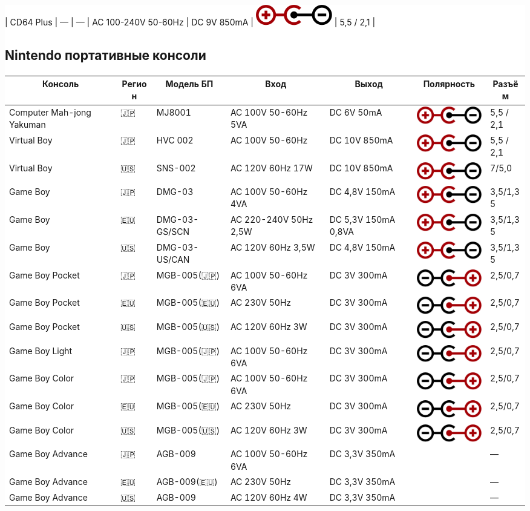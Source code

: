 | CD64 Plus                  | —      | —             | AC 100-240V 50-60Hz      | DC 9V 850mA                  | ![центр минус](https://github.com/Famicombro/gbdb/blob/1430eae673607758d583ae27265c81511edccaf1/src/content/icons%20dc/PM.svg) | 5,5 / 2,1 |



## Nintendo портативные консоли

| Консоль                           | Регион | Модель БП          | Вход                     | Выход                         | Полярность                                                   | Разъём    |
| --------------------------------- | ------ | ------------------ | ------------------------ | ----------------------------- | ------------------------------------------------------------ | --------- |
| Computer Mah-jong Yakuman         | :jp:   | MJ8001             | AC 100V 50-60Hz 5VA      | DC 6V 50mA                    | ![центр минус](https://github.com/Famicombro/gbdb/blob/1430eae673607758d583ae27265c81511edccaf1/src/content/icons%20dc/PM.svg) | 5,5 / 2,1 |
| Virtual Boy                       | :jp:   | HVC 002            | AC 100V 50-60Hz          | DC 10V 850mA                  | ![центр минус](https://github.com/Famicombro/gbdb/blob/1430eae673607758d583ae27265c81511edccaf1/src/content/icons%20dc/PM.svg) | 5,5 / 2,1 |
| Virtual Boy                       | :us:   | SNS-002            | AC 120V 60Hz 17W         | DC 10V 850mA                  | ![центр минус](https://github.com/Famicombro/gbdb/blob/1430eae673607758d583ae27265c81511edccaf1/src/content/icons%20dc/PM.svg) | 7/5,0     |
| Game Boy                          | :jp:   | DMG-03             | AC 100V 50-60Hz 4VA      | DC 4,8V 150mA                 | ![центр минус](https://github.com/Famicombro/gbdb/blob/1430eae673607758d583ae27265c81511edccaf1/src/content/icons%20dc/PM.svg) | 3,5/1,35  |
| Game Boy                          | :eu:   | DMG-03-GS/SCN      | AC 220-240V 50Hz 2,5W    | DC 5,3V 150mA 0,8VA           | ![центр минус](https://github.com/Famicombro/gbdb/blob/1430eae673607758d583ae27265c81511edccaf1/src/content/icons%20dc/PM.svg) | 3,5/1,35  |
| Game Boy                          | :us:   | DMG-03-US/CAN      | AC 120V 60Hz 3,5W        | DC 4,8V 150mA                 | ![центр минус](https://github.com/Famicombro/gbdb/blob/1430eae673607758d583ae27265c81511edccaf1/src/content/icons%20dc/PM.svg) | 3,5/1,35  |
| Game Boy Pocket                   | :jp:   | MGB-005(:jp:)      | AC 100V 50-60Hz 6VA      | DC 3V 300mA                   | ![Центр плюс](https://github.com/Famicombro/gbdb/blob/1430eae673607758d583ae27265c81511edccaf1/src/content/icons%20dc/MP.svg) | 2,5/0,7   |
| Game Boy Pocket                   | :eu:   | MGB-005(:eu:)      | AC 230V 50Hz             | DC 3V 300mA                   | ![Центр плюс](https://github.com/Famicombro/gbdb/blob/1430eae673607758d583ae27265c81511edccaf1/src/content/icons%20dc/MP.svg) | 2,5/0,7   |
| Game Boy Pocket                   | :us:   | MGB-005(:us:)      | AC 120V 60Hz 3W          | DC 3V 300mA                   | ![Центр плюс](https://github.com/Famicombro/gbdb/blob/1430eae673607758d583ae27265c81511edccaf1/src/content/icons%20dc/MP.svg) | 2,5/0,7   |
| Game Boy Light                    | :jp:   | MGB-005(:jp:)      | AC 100V 50-60Hz 6VA      | DC 3V 300mA                   | ![Центр плюс](https://github.com/Famicombro/gbdb/blob/1430eae673607758d583ae27265c81511edccaf1/src/content/icons%20dc/MP.svg) | 2,5/0,7   |
| Game Boy Color                    | :jp:   | MGB-005(:jp:)      | AC 100V 50-60Hz 6VA      | DC 3V 300mA                   | ![Центр плюс](https://github.com/Famicombro/gbdb/blob/1430eae673607758d583ae27265c81511edccaf1/src/content/icons%20dc/MP.svg) | 2,5/0,7   |
| Game Boy Color                    | :eu:   | MGB-005(:eu:)      | AC 230V 50Hz             | DC 3V 300mA                   | ![Центр плюс](https://github.com/Famicombro/gbdb/blob/1430eae673607758d583ae27265c81511edccaf1/src/content/icons%20dc/MP.svg) | 2,5/0,7   |
| Game Boy Color                    | :us:   | MGB-005(:us:)      | AC 120V 60Hz 3W          | DC 3V 300mA                   | ![Центр плюс](https://github.com/Famicombro/gbdb/blob/1430eae673607758d583ae27265c81511edccaf1/src/content/icons%20dc/MP.svg) | 2,5/0,7   |
| Game Boy Advance                  | :jp:   | AGB-009            | AC 100V 50-60Hz 6VA      | DC 3,3V 350mA                 |                                                              | —         |
| Game Boy Advance                  | :eu:   | AGB-009(:eu:)      | AC 230V 50Hz             | DC 3,3V 350mA                 |                                                              | —         |
| Game Boy Advance                  | :us:   | AGB-009            | AC 120V 60Hz 4W          | DC 3,3V 350mA                 |                                                              | —         |
